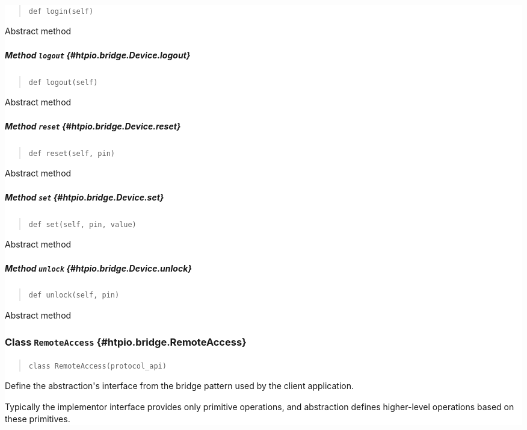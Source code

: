 

    
> `def login(self)`


Abstract method

    
##### Method `logout` {#htpio.bridge.Device.logout}



    
> `def logout(self)`


Abstract method

    
##### Method `reset` {#htpio.bridge.Device.reset}



    
> `def reset(self, pin)`


Abstract method

    
##### Method `set` {#htpio.bridge.Device.set}



    
> `def set(self, pin, value)`


Abstract method

    
##### Method `unlock` {#htpio.bridge.Device.unlock}



    
> `def unlock(self, pin)`


Abstract method

    
### Class `RemoteAccess` {#htpio.bridge.RemoteAccess}



> `class RemoteAccess(protocol_api)`


Define the abstraction's interface from the bridge pattern used by the
client application.

Typically the implementor interface provides only primitive operations,
and abstraction defines higher-level operations based on these primitives.







    